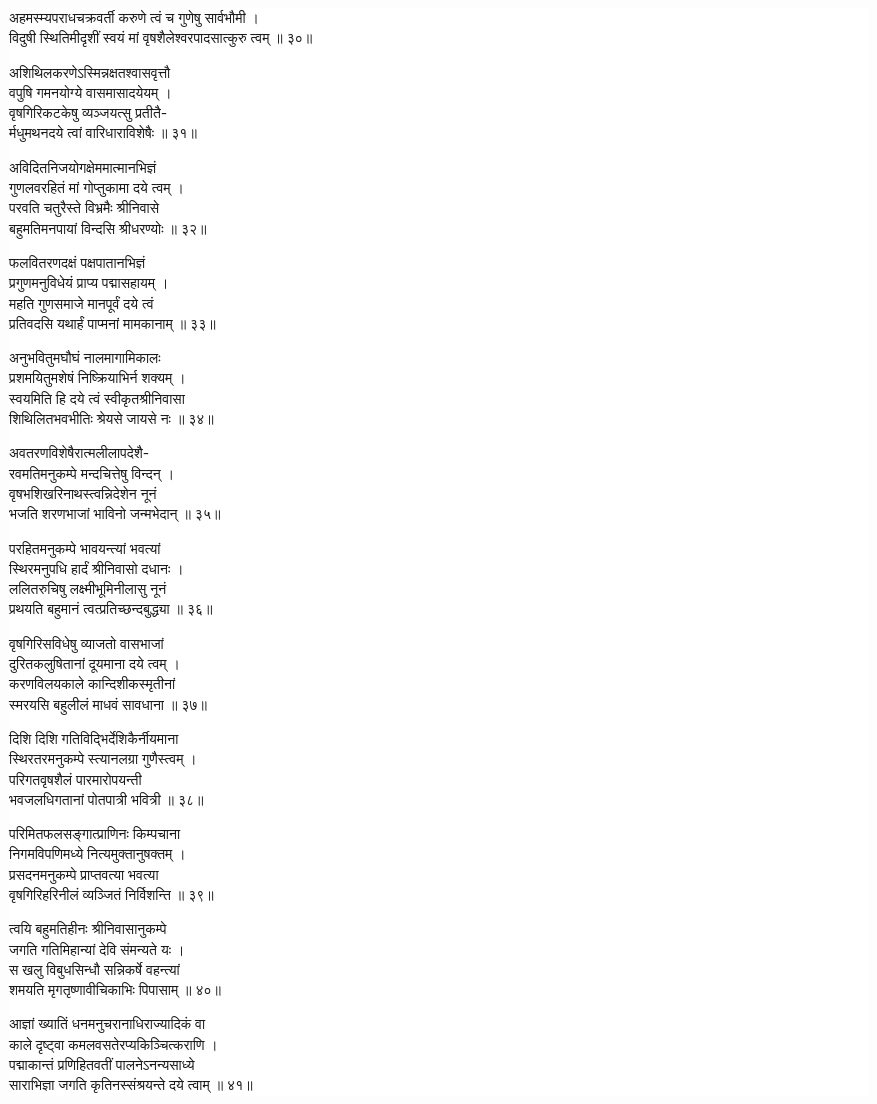 अहमस्म्यपराधचक्रवर्ती करुणे त्वं च गुणेषु सार्वभौमी ।  
विदुषी स्थितिमीदृशीं स्वयं मां वृषशैलेश्वरपादसात्कुरु त्वम् ॥ ३०॥  
  
अशिथिलकरणेऽस्मिन्नक्षतश्वासवृत्तौ  
    वपुषि गमनयोग्ये वासमासादयेयम् ।  
वृषगिरिकटकेषु व्यञ्जयत्सु प्रतीतै-  
    र्मधुमथनदये त्वां वारिधाराविशेषैः ॥ ३१॥  
  
अविदितनिजयोगक्षेममात्मानभिज्ञं  
    गुणलवरहितं मां गोप्तुकामा दये त्वम् ।  
परवति चतुरैस्ते विभ्रमैः श्रीनिवासे  
    बहुमतिमनपायां विन्दसि श्रीधरण्योः ॥ ३२॥  
  
फलवितरणदक्षं पक्षपातानभिज्ञं  
    प्रगुणमनुविधेयं प्राप्य पद्मासहायम् ।  
महति गुणसमाजे मानपूर्वं दये त्वं  
    प्रतिवदसि यथार्हं पाप्मनां मामकानाम् ॥ ३३॥  
  
अनुभवितुमघौघं नालमागामिकालः  
    प्रशमयितुमशेषं निष्क्रियाभिर्न शक्यम् ।  
स्वयमिति हि दये त्वं स्वीकृतश्रीनिवासा  
    शिथिलितभवभीतिः श्रेयसे जायसे नः ॥ ३४॥  
  
अवतरणविशेषैरात्मलीलापदेशै-  
रवमतिमनुकम्पे मन्दचित्तेषु विन्दन् ।  
वृषभशिखरिनाथस्त्वन्निदेशेन नूनं  
    भजति शरणभाजां भाविनो जन्मभेदान् ॥ ३५॥  
  
परहितमनुकम्पे भावयन्त्यां भवत्यां  
    स्थिरमनुपधि हार्दं श्रीनिवासो दधानः ।  
ललितरुचिषु लक्ष्मीभूमिनीलासु नूनं  
    प्रथयति बहुमानं त्वत्प्रतिच्छन्दबुद्ध्या ॥ ३६॥  
  
वृषगिरिसविधेषु व्याजतो वासभाजां  
    दुरितकलुषितानां दूयमाना दये त्वम् ।  
करणविलयकाले कान्दिशीकस्मृतीनां  
    स्मरयसि बहुलीलं माधवं सावधाना ॥ ३७॥  
  
दिशि दिशि गतिविद्भिर्देशिकैर्नीयमाना  
    स्थिरतरमनुकम्पे स्त्यानलग्रा गुणैस्त्वम् ।  
परिगतवृषशैलं पारमारोपयन्ती  
    भवजलधिगतानां पोतपात्री भवित्री ॥ ३८॥  
  
परिमितफलसङ्गात्प्राणिनः किम्पचाना  
    निगमविपणिमध्ये नित्यमुक्तानुषक्तम् ।  
प्रसदनमनुकम्पे प्राप्तवत्या भवत्या  
    वृषगिरिहरिनीलं व्यञ्जितं निर्विशन्ति ॥ ३९॥  
  
त्वयि बहुमतिहीनः श्रीनिवासानुकम्पे  
    जगति गतिमिहान्यां देवि संमन्यते यः ।  
स खलु विबुधसिन्धौ सन्निकर्षे वहन्त्यां  
    शमयति मृगतृष्णावीचिकाभिः पिपासाम् ॥ ४०॥  
  
आज्ञां ख्यातिं धनमनुचरानाधिराज्यादिकं वा  
    काले दृष्ट्वा कमलवसतेरप्यकिञ्चित्कराणि ।  
पद्माकान्तं प्रणिहितवतीं पालनेऽनन्यसाध्ये  
    साराभिज्ञा जगति कृतिनस्संश्रयन्ते दये त्वाम् ॥ ४१॥  
  